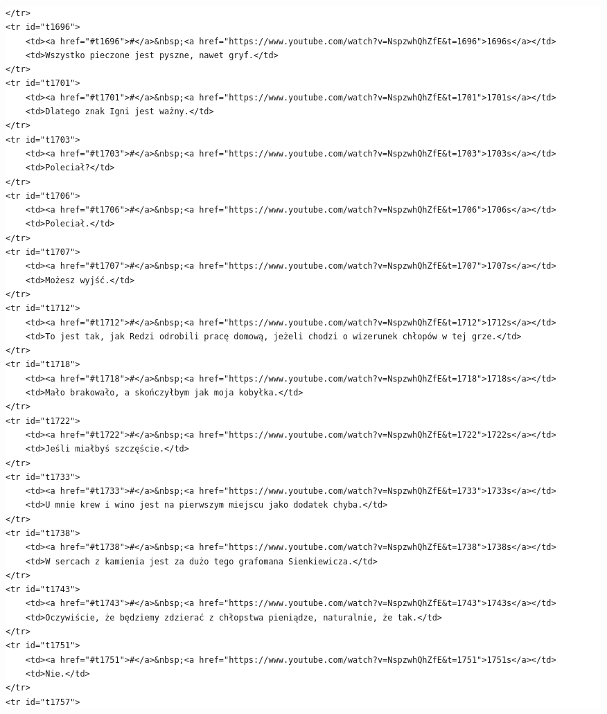     </tr>
    <tr id="t1696">
        <td><a href="#t1696">#</a>&nbsp;<a href="https://www.youtube.com/watch?v=NspzwhQhZfE&t=1696">1696s</a></td>
        <td>Wszystko pieczone jest pyszne, nawet gryf.</td>
    </tr>
    <tr id="t1701">
        <td><a href="#t1701">#</a>&nbsp;<a href="https://www.youtube.com/watch?v=NspzwhQhZfE&t=1701">1701s</a></td>
        <td>Dlatego znak Igni jest ważny.</td>
    </tr>
    <tr id="t1703">
        <td><a href="#t1703">#</a>&nbsp;<a href="https://www.youtube.com/watch?v=NspzwhQhZfE&t=1703">1703s</a></td>
        <td>Poleciał?</td>
    </tr>
    <tr id="t1706">
        <td><a href="#t1706">#</a>&nbsp;<a href="https://www.youtube.com/watch?v=NspzwhQhZfE&t=1706">1706s</a></td>
        <td>Poleciał.</td>
    </tr>
    <tr id="t1707">
        <td><a href="#t1707">#</a>&nbsp;<a href="https://www.youtube.com/watch?v=NspzwhQhZfE&t=1707">1707s</a></td>
        <td>Możesz wyjść.</td>
    </tr>
    <tr id="t1712">
        <td><a href="#t1712">#</a>&nbsp;<a href="https://www.youtube.com/watch?v=NspzwhQhZfE&t=1712">1712s</a></td>
        <td>To jest tak, jak Redzi odrobili pracę domową, jeżeli chodzi o wizerunek chłopów w tej grze.</td>
    </tr>
    <tr id="t1718">
        <td><a href="#t1718">#</a>&nbsp;<a href="https://www.youtube.com/watch?v=NspzwhQhZfE&t=1718">1718s</a></td>
        <td>Mało brakowało, a skończyłbym jak moja kobyłka.</td>
    </tr>
    <tr id="t1722">
        <td><a href="#t1722">#</a>&nbsp;<a href="https://www.youtube.com/watch?v=NspzwhQhZfE&t=1722">1722s</a></td>
        <td>Jeśli miałbyś szczęście.</td>
    </tr>
    <tr id="t1733">
        <td><a href="#t1733">#</a>&nbsp;<a href="https://www.youtube.com/watch?v=NspzwhQhZfE&t=1733">1733s</a></td>
        <td>U mnie krew i wino jest na pierwszym miejscu jako dodatek chyba.</td>
    </tr>
    <tr id="t1738">
        <td><a href="#t1738">#</a>&nbsp;<a href="https://www.youtube.com/watch?v=NspzwhQhZfE&t=1738">1738s</a></td>
        <td>W sercach z kamienia jest za dużo tego grafomana Sienkiewicza.</td>
    </tr>
    <tr id="t1743">
        <td><a href="#t1743">#</a>&nbsp;<a href="https://www.youtube.com/watch?v=NspzwhQhZfE&t=1743">1743s</a></td>
        <td>Oczywiście, że będziemy zdzierać z chłopstwa pieniądze, naturalnie, że tak.</td>
    </tr>
    <tr id="t1751">
        <td><a href="#t1751">#</a>&nbsp;<a href="https://www.youtube.com/watch?v=NspzwhQhZfE&t=1751">1751s</a></td>
        <td>Nie.</td>
    </tr>
    <tr id="t1757">
